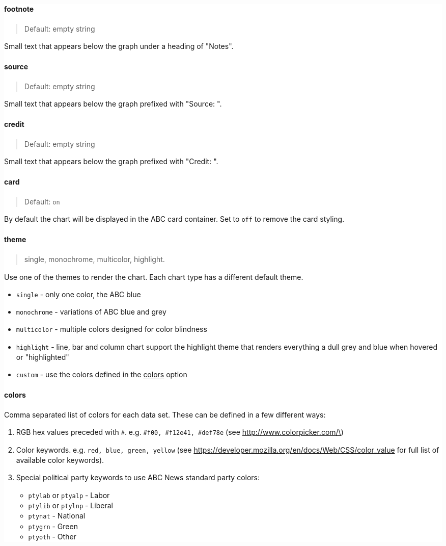 #### footnote

> Default: empty string

Small text that appears below the graph under a heading of "Notes".

#### source

> Default: empty string

Small text that appears below the graph prefixed with "Source: ".

#### credit

> Default: empty string

Small text that appears below the graph prefixed with "Credit: ".

#### card

> Default: `on`

By default the chart will be displayed in the ABC card container. Set to `off` to remove the card styling.

#### theme

> single, monochrome, multicolor, highlight.

Use one of the themes to render the chart. Each chart type has a different default theme.

-	`single` - only one color, the ABC blue

-	`monochrome` - variations of ABC blue and grey

-	`multicolor` - multiple colors designed for color blindness

-	`highlight` - line, bar and column chart support the highlight theme that renders everything a dull grey and blue when hovered or "highlighted"

-	`custom` - use the colors defined in the [colors](#colors) option

#### colors

Comma separated list of colors for each data set. These can be defined in a few different ways:

1.	RGB hex values preceded with `#`. e.g. `#f00, #f12e41, #def78e` (see http://www.colorpicker.com/\)

2.	Color keywords. e.g. `red, blue, green, yellow` (see https://developer.mozilla.org/en/docs/Web/CSS/color_value for full list of available color keywords).

3.	Special political party keywords to use ABC News standard party colors:

	-	`ptylab` or `ptyalp` - Labor
	-	`ptylib` or `ptylnp` - Liberal
	-	`ptynat` - National
	-	`ptygrn` - Green
	-	`ptyoth` - Other
